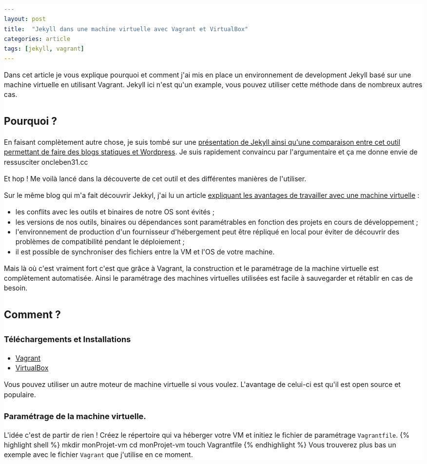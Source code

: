 ```yaml
---
layout: post
title:  "Jekyll dans une machine virtuelle avec Vagrant et VirtualBox"
categories: article
tags: [jekyll, vagrant]
---
```

Dans cet article je vous explique pourquoi et comment j'ai mis en place un environnement de development Jekyll basé sur une machine virtuelle en utilisant Vagrant. Jekyll ici n'est qu'un example, vous pouvez utiliser cette méthode dans de nombreux autres cas.

## Pourquoi ?

En faisant complètement autre chose, je suis tombé sur une [présentation de Jekyll ainsi qu'une comparaison entre cet outil permettant de faire des blogs statiques et Wordpress](http://digitalshore.io/jekyll-better-choice-than-joomla-wordpress/). Je suis rapidement convaincu par l'argumentaire et ça me donne envie de ressusciter oncleben31.cc

Et hop ! Me voilà lancé dans la découverte de cet outil et des différentes manières de l'utiliser.

Sur le même blog qui m'a fait découvrir Jekkyl, j'ai lu un article [expliquant les avantages de travailler avec une machine virtuelle](http://digitalshore.io/set-up-a-local-linux-development-environment-with-vagrant/) :

*   les conflits avec les outils et binaires de notre OS sont évités ;
*   les versions de nos outils, binaires ou dépendances sont paramétrables en fonction des projets en cours de développement ;
*   l'environnement de production d'un fournisseur d'hébergement peut être répliqué en local pour éviter de découvrir des problèmes de compatibilité pendant le déploiement ;
*   il est possible de synchroniser des fichiers entre la VM et l'OS de votre machine.

Mais là où c'est vraiment fort c'est que grâce à Vagrant, la construction et le paramétrage de la machine virtuelle est complètement automatisée. Ainsi le paramétrage des machines virtuelles utilisées est facile à sauvegarder et rétablir en cas de besoin.

## Comment ?

### Téléchargements et Installations
*   [Vagrant](https://www.vagrantup.com/)
*   [VirtualBox](https://www.virtualbox.org/)

Vous pouvez utiliser un autre moteur de machine virtuelle si vous voulez. L'avantage de celui-ci est qu'il est open source et populaire.

### Paramétrage de la machine virtuelle.
L'idée c'est de partir de rien ! Créez le répertoire qui va héberger votre VM et initiez le fichier de paramétrage `Vagrantfile`.
{% highlight shell %}
mkdir monProjet-vm
cd monProjet-vm
touch Vagrantfile
{% endhighlight %}
Vous trouverez plus bas un exemple avec le fichier `Vagrant` que j'utilise en ce moment.
